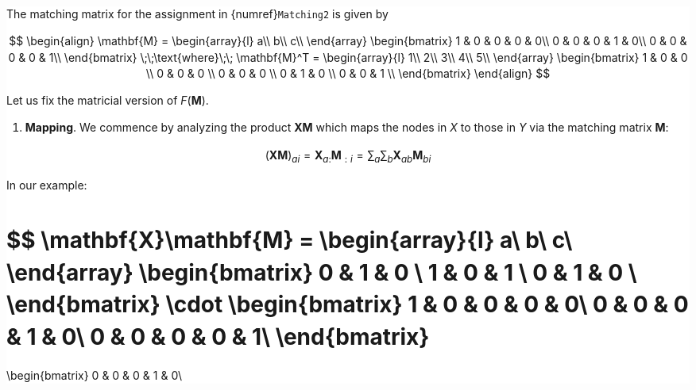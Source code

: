 The matching matrix for the assignment in {numref}`Matching2` is given by 

$$
\begin{align}
\mathbf{M} = 
\begin{array}{l}
a\\
b\\
c\\
\end{array}
\begin{bmatrix}
1 & 0 & 0 & 0 & 0\\
0 & 0 & 0 & 1 & 0\\
0 & 0 & 0 & 0 & 1\\
\end{bmatrix}
\;\;\text{where}\;\;
\mathbf{M}^T = 
\begin{array}{l}
1\\
2\\
3\\
4\\
5\\
\end{array}
\begin{bmatrix}
1 & 0 & 0 \\
0 & 0 & 0 \\
0 & 0 & 0 \\
0 & 1 & 0 \\
0 & 0 & 1 \\
\end{bmatrix}
\end{align}
$$

Let us fix the matricial version of $F(\mathbf{M})$.
1) **Mapping**. We commence by analyzing the product $\mathbf{X}\mathbf{M}$ which maps the nodes in $X$ to those in $Y$ via the matching matrix $\mathbf{M}$: 

$$
(\mathbf{X}\mathbf{M})_{ai} = \mathbf{X}_{a:}\mathbf{M}_{:i} = \sum_{a}\sum_{b}\mathbf{X}_{ab}\mathbf{M}_{bi}
$$

In our example: 

$$
\mathbf{X}\mathbf{M} = 
\begin{array}{l}
a\\
b\\
c\\
\end{array}
\begin{bmatrix}
0 & 1 & 0 \\
1 & 0 & 1 \\
0 & 1 & 0 \\
\end{bmatrix}
\cdot
\begin{bmatrix}
1 & 0 & 0 & 0 & 0\\
0 & 0 & 0 & 1 & 0\\
0 & 0 & 0 & 0 & 1\\
\end{bmatrix}
=
\begin{bmatrix}
0 & 0 & 0 & 1 & 0\\